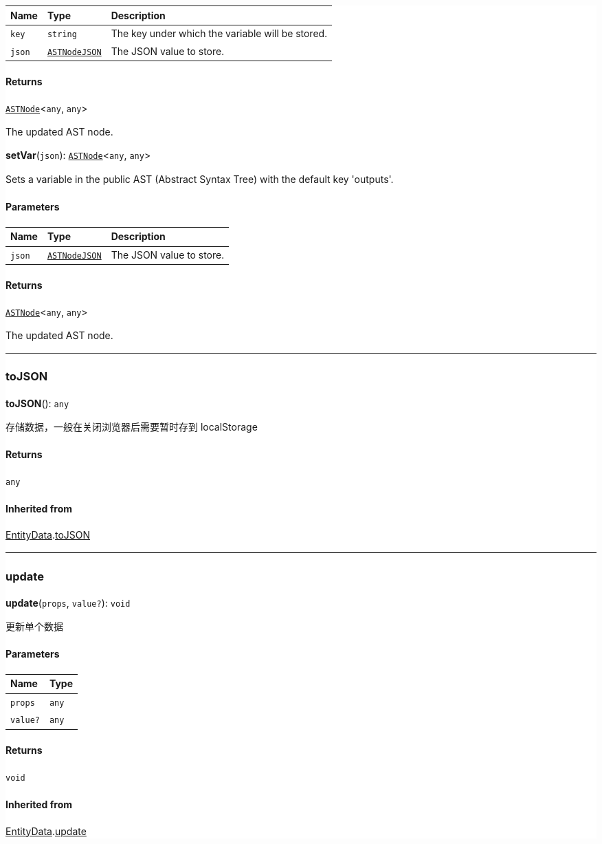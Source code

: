 | Name | Type | Description |
| :------ | :------ | :------ |
| `key` | `string` | The key under which the variable will be stored. |
| `json` | [`ASTNodeJSON`](/auto-docs/free-layout-editor/interfaces/ASTNodeJSON.md) | The JSON value to store. |

#### Returns

[`ASTNode`](/auto-docs/free-layout-editor/classes/ASTNode.md)<`any`, `any`>

The updated AST node.

**setVar**(`json`): [`ASTNode`](/auto-docs/free-layout-editor/classes/ASTNode.md)<`any`, `any`>

Sets a variable in the public AST (Abstract Syntax Tree) with the default key 'outputs'.

#### Parameters

| Name | Type | Description |
| :------ | :------ | :------ |
| `json` | [`ASTNodeJSON`](/auto-docs/free-layout-editor/interfaces/ASTNodeJSON.md) | The JSON value to store. |

#### Returns

[`ASTNode`](/auto-docs/free-layout-editor/classes/ASTNode.md)<`any`, `any`>

The updated AST node.

***

### toJSON

**toJSON**(): `any`

存储数据，一般在关闭浏览器后需要暂时存到 localStorage

#### Returns

`any`

#### Inherited from

[EntityData](/auto-docs/free-layout-editor/classes/EntityData.md).[toJSON](/auto-docs/free-layout-editor/classes/EntityData.md#tojson)

***

### update

**update**(`props`, `value?`): `void`

更新单个数据

#### Parameters

| Name | Type |
| :------ | :------ |
| `props` | `any` |
| `value?` | `any` |

#### Returns

`void`

#### Inherited from

[EntityData](/auto-docs/free-layout-editor/classes/EntityData.md).[update](/auto-docs/free-layout-editor/classes/EntityData.md#update)
